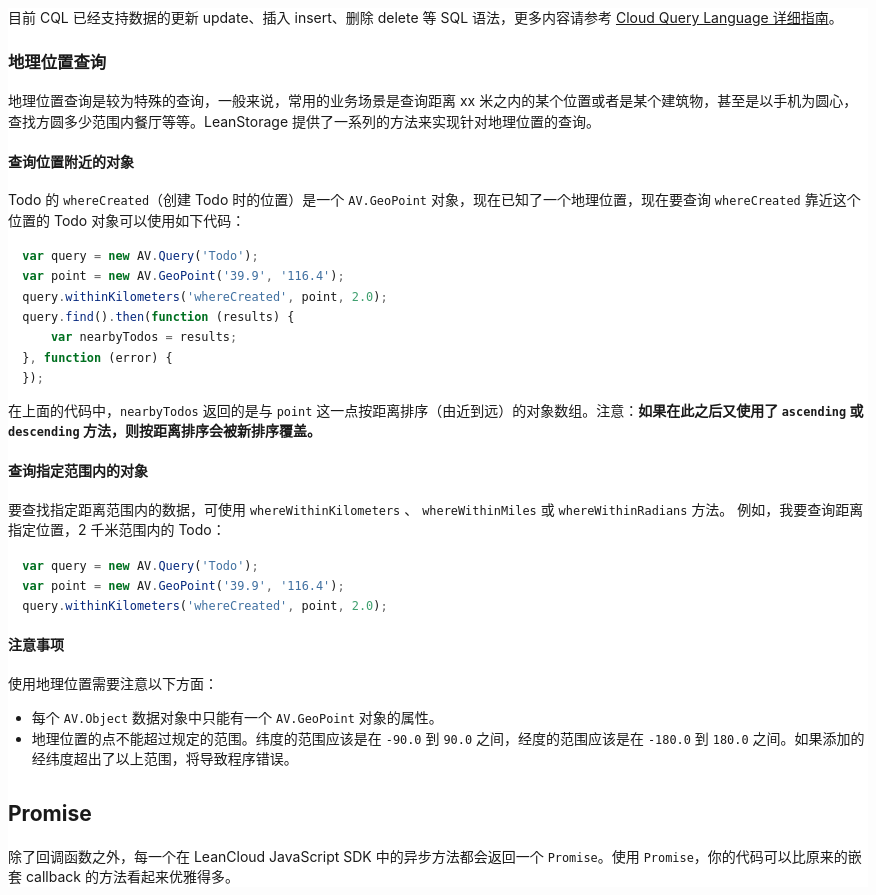 
目前 CQL 已经支持数据的更新 update、插入 insert、删除 delete 等 SQL 语法，更多内容请参考 [Cloud Query Language 详细指南](cql_guide.html)。



### 地理位置查询
地理位置查询是较为特殊的查询，一般来说，常用的业务场景是查询距离 xx 米之内的某个位置或者是某个建筑物，甚至是以手机为圆心，查找方圆多少范围内餐厅等等。LeanStorage 提供了一系列的方法来实现针对地理位置的查询。

#### 查询位置附近的对象
Todo 的 `whereCreated`（创建 Todo 时的位置）是一个 `AV.GeoPoint` 对象，现在已知了一个地理位置，现在要查询 `whereCreated` 靠近这个位置的 Todo 对象可以使用如下代码：



```js
  var query = new AV.Query('Todo');
  var point = new AV.GeoPoint('39.9', '116.4');
  query.withinKilometers('whereCreated', point, 2.0);
  query.find().then(function (results) {
      var nearbyTodos = results;
  }, function (error) {
  });
```


在上面的代码中，`nearbyTodos` 返回的是与 `point` 这一点按距离排序（由近到远）的对象数组。注意：**如果在此之后又使用了 `ascending` 或 `descending` 方法，则按距离排序会被新排序覆盖。**


#### 查询指定范围内的对象
要查找指定距离范围内的数据，可使用 `whereWithinKilometers` 、 `whereWithinMiles` 或 `whereWithinRadians` 方法。
例如，我要查询距离指定位置，2 千米范围内的 Todo：



```js
  var query = new AV.Query('Todo');
  var point = new AV.GeoPoint('39.9', '116.4');
  query.withinKilometers('whereCreated', point, 2.0);
```



#### 注意事项

使用地理位置需要注意以下方面：

* 每个 `AV.Object` 数据对象中只能有一个 `AV.GeoPoint` 对象的属性。
* 地理位置的点不能超过规定的范围。纬度的范围应该是在 `-90.0` 到 `90.0` 之间，经度的范围应该是在 `-180.0` 到 `180.0` 之间。如果添加的经纬度超出了以上范围，将导致程序错误。



## Promise

除了回调函数之外，每一个在 LeanCloud JavaScript SDK 中的异步方法都会返回一个
 `Promise`。使用 `Promise`，你的代码可以比原来的嵌套 callback 的方法看起来优雅得多。
